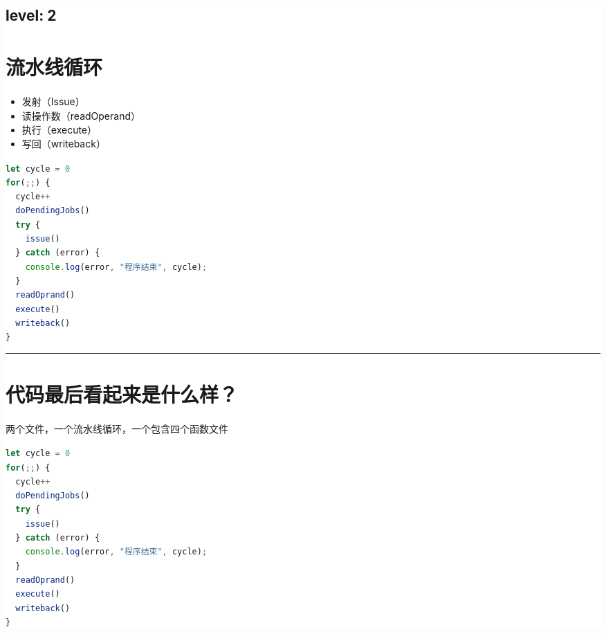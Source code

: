 level: 2
---

# 流水线循环

- 发射（Issue）
- 读操作数（readOperand）
- 执行（execute）
- 写回（writeback）

```js {all|6|10|11|12|6,10,11,12|all}
let cycle = 0
for(;;) {
  cycle++
  doPendingJobs()
  try {
    issue()
  } catch (error) {
    console.log(error, "程序结束", cycle);
  }
  readOprand()
  execute()
  writeback()
}
```

---

# 代码最后看起来是什么样？

两个文件，一个流水线循环，一个包含四个函数文件

<div grid="~ cols-2 gap-4">
<div>

```js {1-3,5-13}
let cycle = 0
for(;;) {
  cycle++
  doPendingJobs()
  try {
    issue()
  } catch (error) {
    console.log(error, "程序结束", cycle);
  }
  readOprand()
  execute()
  writeback()
}
```
</div>
<div>
